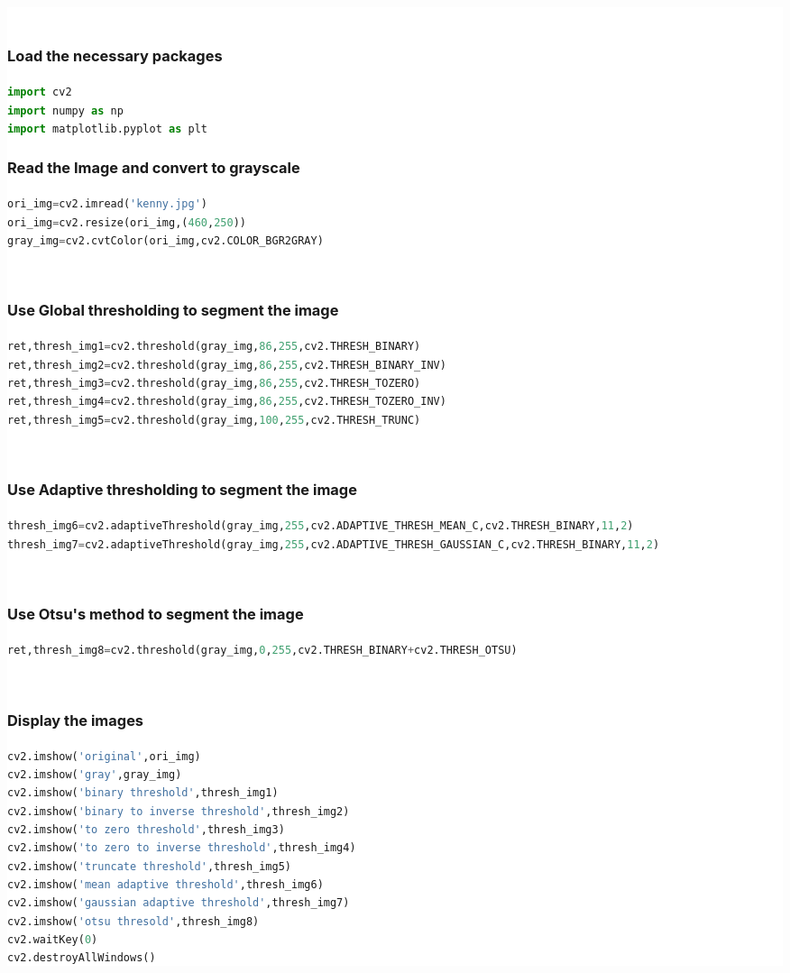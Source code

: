 <br>

### Load the necessary packages

```python
import cv2
import numpy as np
import matplotlib.pyplot as plt
```

### Read the Image and convert to grayscale

```python
ori_img=cv2.imread('kenny.jpg')
ori_img=cv2.resize(ori_img,(460,250))
gray_img=cv2.cvtColor(ori_img,cv2.COLOR_BGR2GRAY)
```

<br>

### Use Global thresholding to segment the image

```python
ret,thresh_img1=cv2.threshold(gray_img,86,255,cv2.THRESH_BINARY)
ret,thresh_img2=cv2.threshold(gray_img,86,255,cv2.THRESH_BINARY_INV)
ret,thresh_img3=cv2.threshold(gray_img,86,255,cv2.THRESH_TOZERO)
ret,thresh_img4=cv2.threshold(gray_img,86,255,cv2.THRESH_TOZERO_INV)
ret,thresh_img5=cv2.threshold(gray_img,100,255,cv2.THRESH_TRUNC)
```

<br>

### Use Adaptive thresholding to segment the image

```python
thresh_img6=cv2.adaptiveThreshold(gray_img,255,cv2.ADAPTIVE_THRESH_MEAN_C,cv2.THRESH_BINARY,11,2)
thresh_img7=cv2.adaptiveThreshold(gray_img,255,cv2.ADAPTIVE_THRESH_GAUSSIAN_C,cv2.THRESH_BINARY,11,2)
```

<br>

### Use Otsu's method to segment the image

```python
ret,thresh_img8=cv2.threshold(gray_img,0,255,cv2.THRESH_BINARY+cv2.THRESH_OTSU)
```

<br>

### Display the images

```python
cv2.imshow('original',ori_img)
cv2.imshow('gray',gray_img)
cv2.imshow('binary threshold',thresh_img1)
cv2.imshow('binary to inverse threshold',thresh_img2)
cv2.imshow('to zero threshold',thresh_img3)
cv2.imshow('to zero to inverse threshold',thresh_img4)
cv2.imshow('truncate threshold',thresh_img5)
cv2.imshow('mean adaptive threshold',thresh_img6)
cv2.imshow('gaussian adaptive threshold',thresh_img7)
cv2.imshow('otsu thresold',thresh_img8)
cv2.waitKey(0)
cv2.destroyAllWindows()
```
